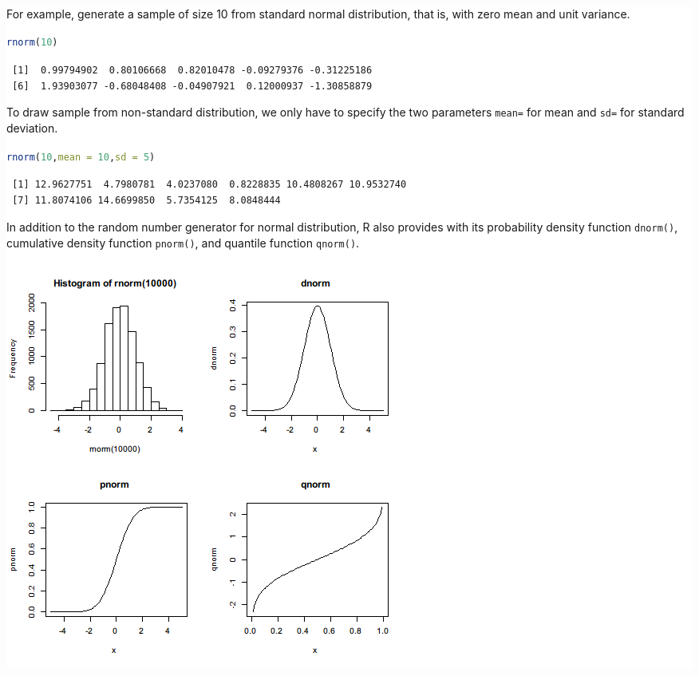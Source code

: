 For example, generate a sample of size 10 from standard normal distribution, that is, with zero mean and unit variance.


```r
rnorm(10)
```

```
 [1]  0.99794902  0.80106668  0.82010478 -0.09279376 -0.31225186
 [6]  1.93903077 -0.68048408 -0.04907921  0.12000937 -1.30858879
```

To draw sample from non-standard distribution, we only have to specify the two parameters `mean=` for mean and `sd=` for standard deviation.


```r
rnorm(10,mean = 10,sd = 5)
```

```
 [1] 12.9627751  4.7980781  4.0237080  0.8228835 10.4808267 10.9532740
 [7] 11.8074106 14.6699850  5.7354125  8.0848444
```

In addition to the random number generator for normal distribution, R also provides with its probability density function `dnorm()`, cumulative density function `pnorm()`, and quantile function `qnorm()`.

![plot of chunk norm](figure/norm-1.png) 
